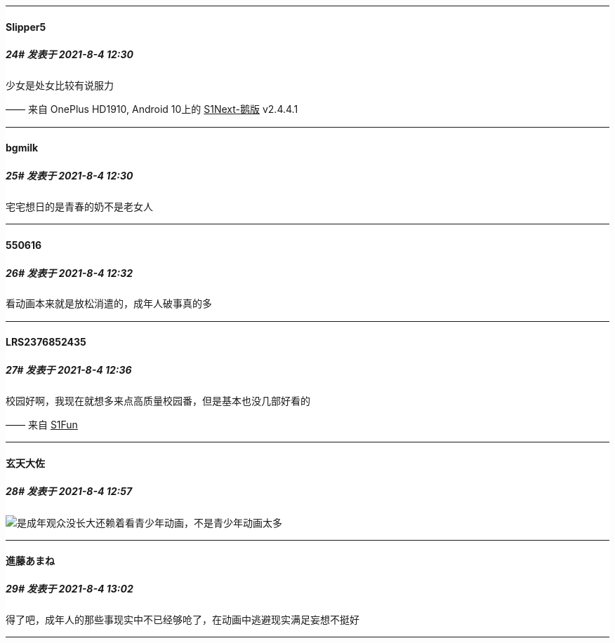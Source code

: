 
*****

####  Slipper5  
##### 24#       发表于 2021-8-4 12:30


少女是处女比较有说服力

—— 来自 OnePlus HD1910, Android 10上的 [S1Next-鹅版](https://github.com/ykrank/S1-Next/releases) v2.4.4.1


*****

####  bgmilk  
##### 25#       发表于 2021-8-4 12:30


宅宅想日的是青春的奶不是老女人


*****

####  550616  
##### 26#       发表于 2021-8-4 12:32


看动画本来就是放松消遣的，成年人破事真的多


*****

####  LRS2376852435  
##### 27#       发表于 2021-8-4 12:36


校园好啊，我现在就想多来点高质量校园番，但是基本也没几部好看的

—— 来自 [S1Fun](https://s1fun.koalcat.com)


*****

####  玄天大佐  
##### 28#       发表于 2021-8-4 12:57


<img src="https://static.saraba1st.com/image/smiley/face2017/067.png" referrerpolicy="no-referrer">是成年观众没长大还赖着看青少年动画，不是青少年动画太多


*****

####  進藤あまね  
##### 29#       发表于 2021-8-4 13:02


得了吧，成年人的那些事现实中不已经够呛了，在动画中逃避现实满足妄想不挺好


*****
